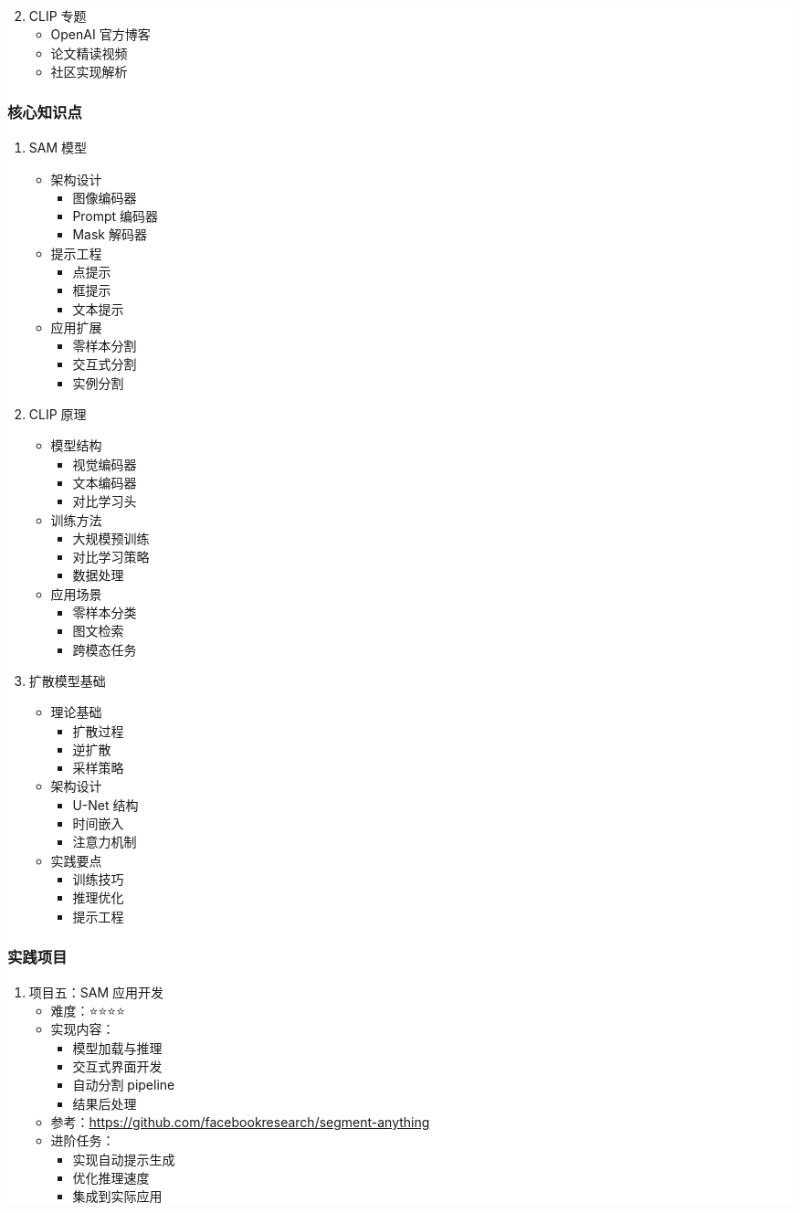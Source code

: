 2. CLIP 专题
   - OpenAI 官方博客
   - 论文精读视频
   - 社区实现解析

### 核心知识点

1. SAM 模型
   - 架构设计
     - 图像编码器
     - Prompt 编码器
     - Mask 解码器
   - 提示工程
     - 点提示
     - 框提示
     - 文本提示
   - 应用扩展
     - 零样本分割
     - 交互式分割
     - 实例分割

2. CLIP 原理
   - 模型结构
     - 视觉编码器
     - 文本编码器
     - 对比学习头
   - 训练方法
     - 大规模预训练
     - 对比学习策略
     - 数据处理
   - 应用场景
     - 零样本分类
     - 图文检索
     - 跨模态任务

3. 扩散模型基础
   - 理论基础
     - 扩散过程
     - 逆扩散
     - 采样策略
   - 架构设计
     - U-Net 结构
     - 时间嵌入
     - 注意力机制
   - 实践要点
     - 训练技巧
     - 推理优化
     - 提示工程

### 实践项目

1. 项目五：SAM 应用开发
   - 难度：⭐⭐⭐⭐
   - 实现内容：
     - 模型加载与推理
     - 交互式界面开发
     - 自动分割 pipeline
     - 结果后处理
   - 参考：https://github.com/facebookresearch/segment-anything
   - 进阶任务：
     - 实现自动提示生成
     - 优化推理速度
     - 集成到实际应用
